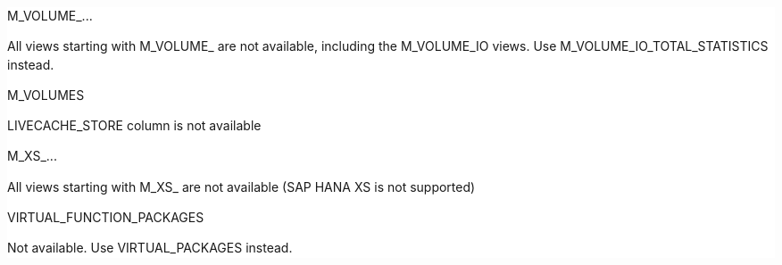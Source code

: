 
</td>
</tr>
<tr>
<td valign="top">

M\_VOLUME\_...



</td>
<td valign="top">

All views starting with M\_VOLUME\_ are not available, including the M\_VOLUME\_IO views. Use M\_VOLUME\_IO\_TOTAL\_STATISTICS instead.



</td>
</tr>
<tr>
<td valign="top">

M\_VOLUMES



</td>
<td valign="top">

LIVECACHE\_STORE column is not available



</td>
</tr>
<tr>
<td valign="top">

M\_XS\_...



</td>
<td valign="top">

All views starting with M\_XS\_ are not available \(SAP HANA XS is not supported\)



</td>
</tr>
<tr>
<td valign="top">

VIRTUAL\_FUNCTION\_PACKAGES



</td>
<td valign="top">

Not available. Use VIRTUAL\_PACKAGES instead.

